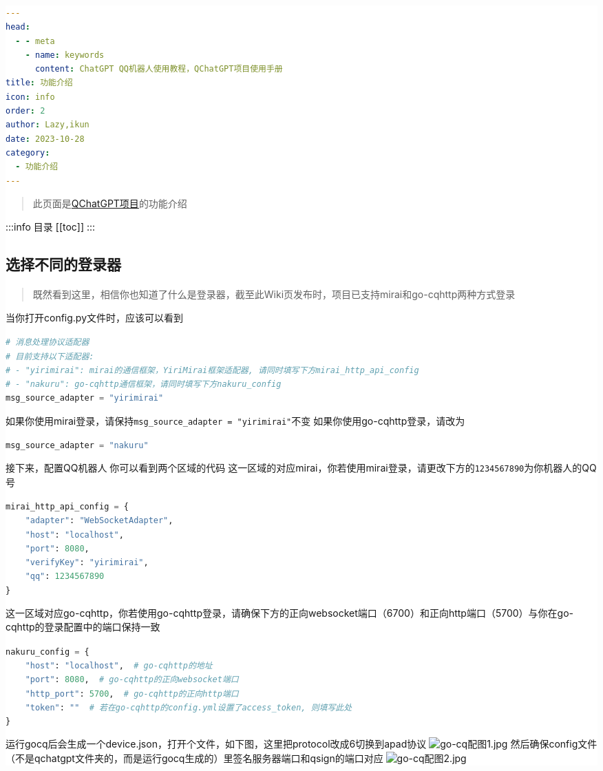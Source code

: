 ```yaml
---
head:
  - - meta
    - name: keywords
      content: ChatGPT QQ机器人使用教程，QChatGPT项目使用手册
title: 功能介绍
icon: info
order: 2
author: Lazy,ikun
date: 2023-10-28
category:
  - 功能介绍
---
```


> 此页面是[QChatGPT项目](https://github.com/RockChinQ/QChatGPT)的功能介绍

:::info 目录
[[toc]]
:::

## 选择不同的登录器

> 既然看到这里，相信你也知道了什么是登录器，截至此Wiki页发布时，项目已支持mirai和go-cqhttp两种方式登录

当你打开config.py文件时，应该可以看到
```Python
# 消息处理协议适配器
# 目前支持以下适配器:
# - "yirimirai": mirai的通信框架，YiriMirai框架适配器, 请同时填写下方mirai_http_api_config
# - "nakuru": go-cqhttp通信框架，请同时填写下方nakuru_config
msg_source_adapter = "yirimirai"
```
如果你使用mirai登录，请保持`msg_source_adapter = "yirimirai"`不变
如果你使用go-cqhttp登录，请改为
```Python
msg_source_adapter = "nakuru"
```
接下来，配置QQ机器人
你可以看到两个区域的代码
这一区域的对应mirai，你若使用mirai登录，请更改下方的`1234567890`为你机器人的QQ号
```Python
mirai_http_api_config = {
    "adapter": "WebSocketAdapter",
    "host": "localhost",
    "port": 8080,
    "verifyKey": "yirimirai",
    "qq": 1234567890
}
```
这一区域对应go-cqhttp，你若使用go-cqhttp登录，请确保下方的正向websocket端口（6700）和正向http端口（5700）与你在go-cqhttp的登录配置中的端口保持一致
```Python
nakuru_config = {
    "host": "localhost",  # go-cqhttp的地址
    "port": 8080,  # go-cqhttp的正向websocket端口
    "http_port": 5700,  # go-cqhttp的正向http端口
    "token": ""  # 若在go-cqhttp的config.yml设置了access_token, 则填写此处
}
```
运行gocq后会生成一个device.json，打开个文件，如下图，这里把protocol改成6切换到apad协议
![go-cq配图1.jpg](https://s2.loli.net/2023/08/16/PKUZ7hpxJF8qey5.jpg)
然后确保config文件（不是qchatgpt文件夹的，而是运行gocq生成的）里签名服务器端口和qsign的端口对应
![go-cq配图2.jpg](https://s2.loli.net/2023/08/16/yqA1NTdpIGlFrvX.jpg)